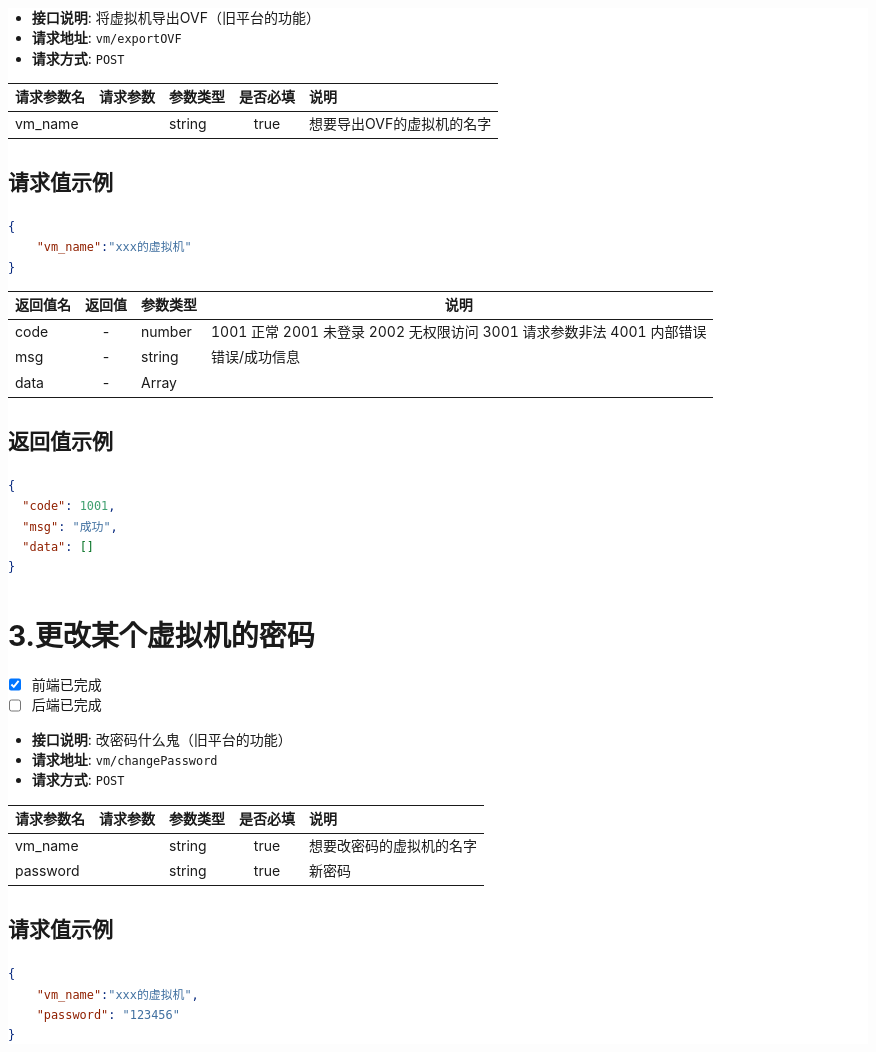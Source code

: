 - **接口说明**: 将虚拟机导出OVF（旧平台的功能）
- **请求地址**: `vm/exportOVF`
- **请求方式**: `POST`

请求参数名 | 请求参数 | 参数类型 | 是否必填 | 说明
-|-|-|:-:|:-
vm_name||string|true|想要导出OVF的虚拟机的名字
## 请求值示例

```json
{
    "vm_name":"xxx的虚拟机"
}
```

返回值名 | 返回值 | 参数类型 |  说明
:-|:-:|:-|-
code|-|number|1001 正常 2001 未登录 2002 无权限访问 3001 请求参数非法 4001 内部错误
msg|-|string|错误/成功信息
data|-|Array|
## 返回值示例

```json
{
  "code": 1001,
  "msg": "成功",
  "data": []
}
```
# 3.更改某个虚拟机的密码

- [x] 前端已完成
- [ ] 后端已完成

- **接口说明**: 改密码什么鬼（旧平台的功能）
- **请求地址**: `vm/changePassword`
- **请求方式**: `POST`

请求参数名 | 请求参数 | 参数类型 | 是否必填 | 说明
-|-|-|:-:|:-
vm_name||string|true|想要改密码的虚拟机的名字
password||string|true|新密码
## 请求值示例

```json
{
    "vm_name":"xxx的虚拟机",
    "password": "123456"
}
```
